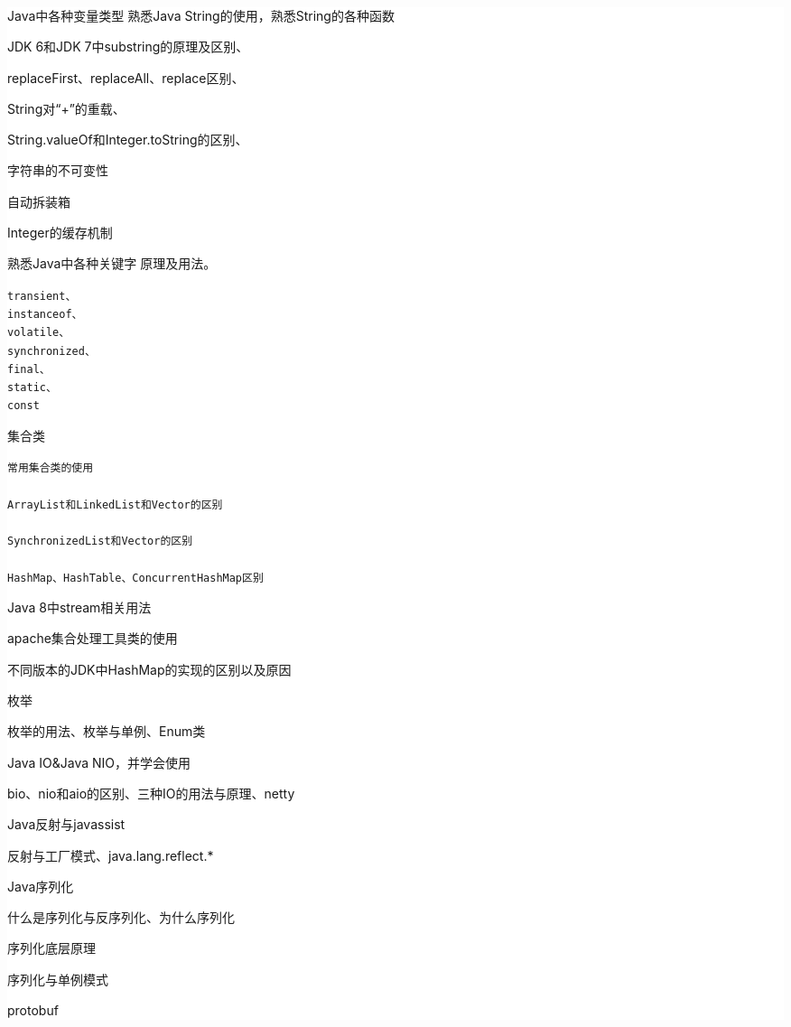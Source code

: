 Java中各种变量类型 熟悉Java String的使用，熟悉String的各种函数

JDK 6和JDK 7中substring的原理及区别、

replaceFirst、replaceAll、replace区别、

String对“+”的重载、

String.valueOf和Integer.toString的区别、

字符串的不可变性

自动拆装箱

Integer的缓存机制

熟悉Java中各种关键字 原理及用法。

    transient、
    instanceof、
    volatile、
    synchronized、
    final、
    static、
    const

集合类

    常用集合类的使用

    ArrayList和LinkedList和Vector的区别

    SynchronizedList和Vector的区别

    HashMap、HashTable、ConcurrentHashMap区别

Java 8中stream相关用法

apache集合处理工具类的使用

不同版本的JDK中HashMap的实现的区别以及原因

枚举

枚举的用法、枚举与单例、Enum类

Java IO&Java NIO，并学会使用

bio、nio和aio的区别、三种IO的用法与原理、netty

Java反射与javassist

反射与工厂模式、java.lang.reflect.*

Java序列化

什么是序列化与反序列化、为什么序列化

序列化底层原理

序列化与单例模式

protobuf
